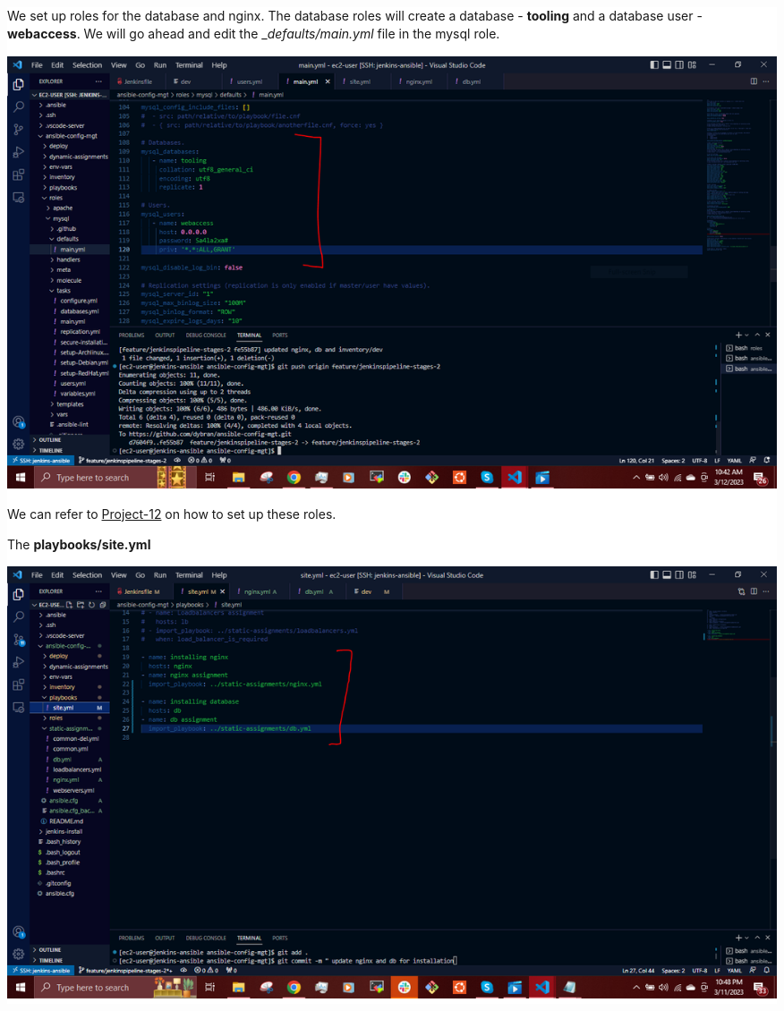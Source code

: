 We set up roles for the database and nginx. The database roles will create a database - __tooling__ and a database user - __webaccess__. We will go ahead and edit the __defaults/main.yml_ file in the mysql role.

![image](./images/db-defaults-main.PNG)

We can refer to [Project-12](https://github.com/dybran/Project-12/blob/main/project-12.md) on how to set up these roles.

The __playbooks/site.yml__

![image](./images/site-yml-nginx-db.PNG)
